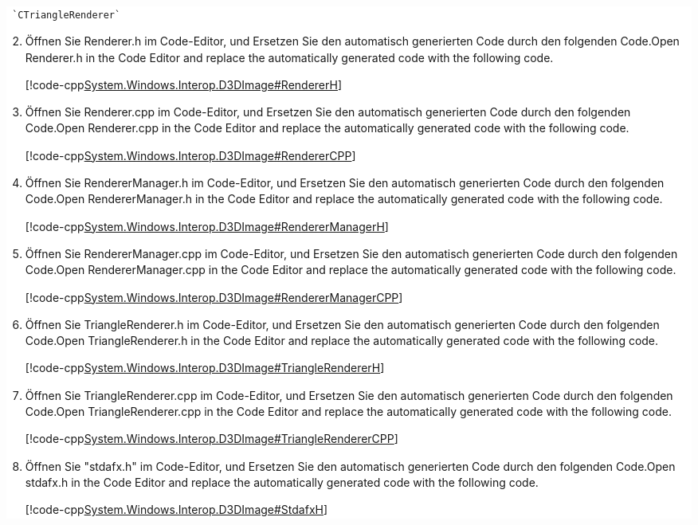      `CTriangleRenderer`

2.  <span data-ttu-id="5fa0b-141">Öffnen Sie Renderer.h im Code-Editor, und Ersetzen Sie den automatisch generierten Code durch den folgenden Code.</span><span class="sxs-lookup"><span data-stu-id="5fa0b-141">Open Renderer.h in the Code Editor and replace the automatically generated code with the following code.</span></span>

     [!code-cpp[System.Windows.Interop.D3DImage#RendererH](../../../../samples/snippets/cpp/VS_Snippets_Wpf/System.Windows.Interop.D3DImage/cpp/renderer.h#rendererh)]

3.  <span data-ttu-id="5fa0b-142">Öffnen Sie Renderer.cpp im Code-Editor, und Ersetzen Sie den automatisch generierten Code durch den folgenden Code.</span><span class="sxs-lookup"><span data-stu-id="5fa0b-142">Open Renderer.cpp in the Code Editor and replace the automatically generated code with the following code.</span></span>

     [!code-cpp[System.Windows.Interop.D3DImage#RendererCPP](../../../../samples/snippets/cpp/VS_Snippets_Wpf/System.Windows.Interop.D3DImage/cpp/renderer.cpp#renderercpp)]

4.  <span data-ttu-id="5fa0b-143">Öffnen Sie RendererManager.h im Code-Editor, und Ersetzen Sie den automatisch generierten Code durch den folgenden Code.</span><span class="sxs-lookup"><span data-stu-id="5fa0b-143">Open RendererManager.h in the Code Editor and replace the automatically generated code with the following code.</span></span>

     [!code-cpp[System.Windows.Interop.D3DImage#RendererManagerH](../../../../samples/snippets/cpp/VS_Snippets_Wpf/System.Windows.Interop.D3DImage/cpp/renderermanager.h#renderermanagerh)]

5.  <span data-ttu-id="5fa0b-144">Öffnen Sie RendererManager.cpp im Code-Editor, und Ersetzen Sie den automatisch generierten Code durch den folgenden Code.</span><span class="sxs-lookup"><span data-stu-id="5fa0b-144">Open RendererManager.cpp in the Code Editor and replace the automatically generated code with the following code.</span></span>

     [!code-cpp[System.Windows.Interop.D3DImage#RendererManagerCPP](../../../../samples/snippets/cpp/VS_Snippets_Wpf/System.Windows.Interop.D3DImage/cpp/renderermanager.cpp#renderermanagercpp)]

6.  <span data-ttu-id="5fa0b-145">Öffnen Sie TriangleRenderer.h im Code-Editor, und Ersetzen Sie den automatisch generierten Code durch den folgenden Code.</span><span class="sxs-lookup"><span data-stu-id="5fa0b-145">Open TriangleRenderer.h in the Code Editor and replace the automatically generated code with the following code.</span></span>

     [!code-cpp[System.Windows.Interop.D3DImage#TriangleRendererH](../../../../samples/snippets/cpp/VS_Snippets_Wpf/System.Windows.Interop.D3DImage/cpp/trianglerenderer.h#trianglerendererh)]

7.  <span data-ttu-id="5fa0b-146">Öffnen Sie TriangleRenderer.cpp im Code-Editor, und Ersetzen Sie den automatisch generierten Code durch den folgenden Code.</span><span class="sxs-lookup"><span data-stu-id="5fa0b-146">Open TriangleRenderer.cpp in the Code Editor and replace the automatically generated code with the following code.</span></span>

     [!code-cpp[System.Windows.Interop.D3DImage#TriangleRendererCPP](../../../../samples/snippets/cpp/VS_Snippets_Wpf/System.Windows.Interop.D3DImage/cpp/trianglerenderer.cpp#trianglerenderercpp)]

8.  <span data-ttu-id="5fa0b-147">Öffnen Sie "stdafx.h" im Code-Editor, und Ersetzen Sie den automatisch generierten Code durch den folgenden Code.</span><span class="sxs-lookup"><span data-stu-id="5fa0b-147">Open stdafx.h in the Code Editor and replace the automatically generated code with the following code.</span></span>

     [!code-cpp[System.Windows.Interop.D3DImage#StdafxH](../../../../samples/snippets/cpp/VS_Snippets_Wpf/System.Windows.Interop.D3DImage/cpp/stdafx.h#stdafxh)]
